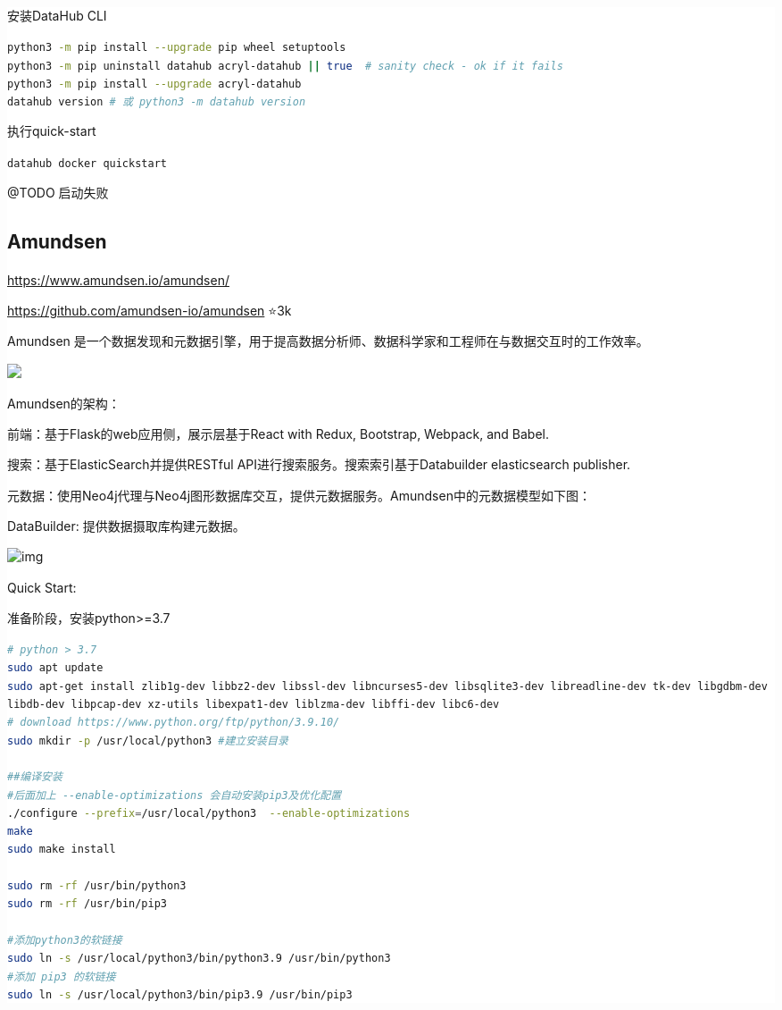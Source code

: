 

安装DataHub CLI

```sh
python3 -m pip install --upgrade pip wheel setuptools
python3 -m pip uninstall datahub acryl-datahub || true  # sanity check - ok if it fails
python3 -m pip install --upgrade acryl-datahub
datahub version # 或 python3 -m datahub version

```



执行quick-start

```sh
datahub docker quickstart
```



@TODO 启动失败



## Amundsen

https://www.amundsen.io/amundsen/

https://github.com/amundsen-io/amundsen :star:3k

Amundsen 是一个数据发现和元数据引擎，用于提高数据分析师、数据科学家和工程师在与数据交互时的工作效率。

 ![](https://cdn.jsdelivr.net/gh/vinloong/imgchr/notes/img/202202281601478.png)



Amundsen的架构：

前端：基于Flask的web应用侧，展示层基于React with Redux, Bootstrap, Webpack, and Babel.

搜索：基于ElasticSearch并提供RESTful API进行搜索服务。搜索索引基于Databuilder elasticsearch publisher.

元数据：使用Neo4j代理与Neo4j图形数据库交互，提供元数据服务。Amundsen中的元数据模型如下图：

DataBuilder: 提供数据摄取库构建元数据。

![img](https://cdn.jsdelivr.net/gh/vinloong/imgchr@latest/notes/img/202202281552420.png)

Quick Start:

准备阶段，安装python>=3.7

```sh
# python > 3.7
sudo apt update
sudo apt-get install zlib1g-dev libbz2-dev libssl-dev libncurses5-dev libsqlite3-dev libreadline-dev tk-dev libgdbm-dev libdb-dev libpcap-dev xz-utils libexpat1-dev liblzma-dev libffi-dev libc6-dev
# download https://www.python.org/ftp/python/3.9.10/
sudo mkdir -p /usr/local/python3 #建立安装目录

##编译安装
#后面加上 --enable-optimizations 会自动安装pip3及优化配置
./configure --prefix=/usr/local/python3  --enable-optimizations
make
sudo make install

sudo rm -rf /usr/bin/python3
sudo rm -rf /usr/bin/pip3

#添加python3的软链接
sudo ln -s /usr/local/python3/bin/python3.9 /usr/bin/python3
#添加 pip3 的软链接
sudo ln -s /usr/local/python3/bin/pip3.9 /usr/bin/pip3
```